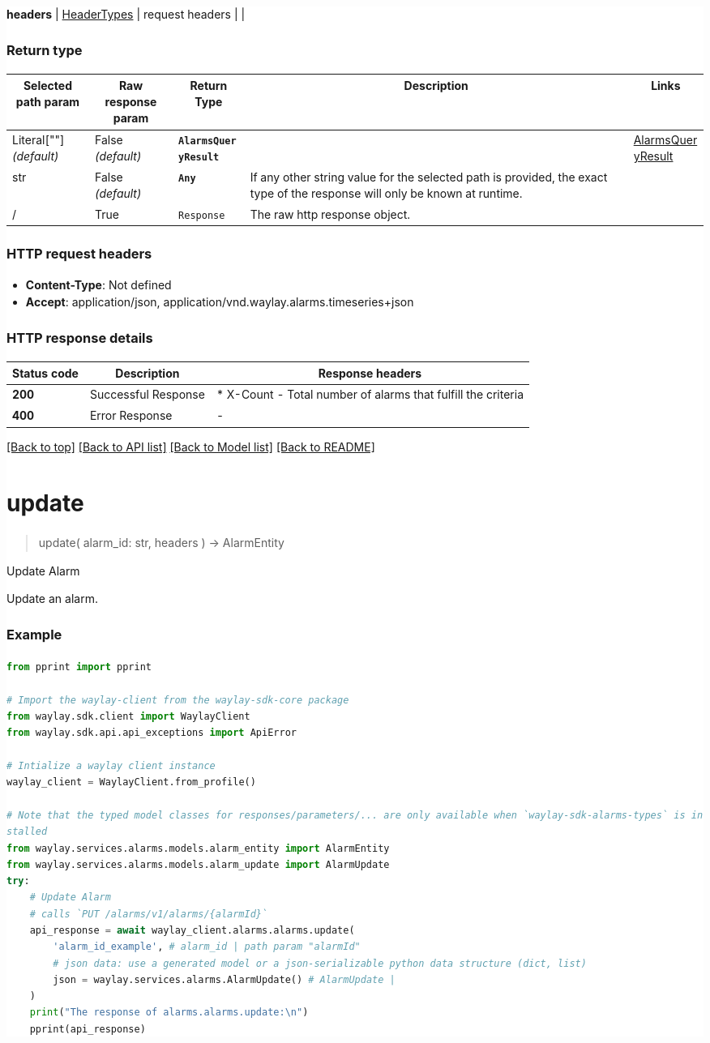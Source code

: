 **headers** | [HeaderTypes](Operation.md#req_headers) | request headers |  | 

### Return type

Selected path param | Raw response param | Return Type  | Description | Links
------------------- | ------------------ | ------------ | ----------- | -----
Literal[""] _(default)_  | False _(default)_ | **`AlarmsQueryResult`** |  | [AlarmsQueryResult](AlarmsQueryResult.md)
str | False _(default)_ | **`Any`** | If any other string value for the selected path is provided, the exact type of the response will only be known at runtime. | 
/ | True | `Response` | The raw http response object.

### HTTP request headers

 - **Content-Type**: Not defined
 - **Accept**: application/json, application/vnd.waylay.alarms.timeseries+json

### HTTP response details

| Status code | Description | Response headers |
|-------------|-------------|------------------|
**200** | Successful Response |  * X-Count - Total number of alarms that fulfill the criteria <br>  |
**400** | Error Response |  -  |

[[Back to top]](#) [[Back to API list]](../README.md#documentation-for-api-endpoints) [[Back to Model list]](../README.md#documentation-for-models) [[Back to README]](../README.md)

# **update**
> update(
> alarm_id: str,
> headers
> ) -> AlarmEntity

Update Alarm

Update an alarm.

### Example

```python
from pprint import pprint

# Import the waylay-client from the waylay-sdk-core package
from waylay.sdk.client import WaylayClient
from waylay.sdk.api.api_exceptions import ApiError

# Intialize a waylay client instance
waylay_client = WaylayClient.from_profile()

# Note that the typed model classes for responses/parameters/... are only available when `waylay-sdk-alarms-types` is installed
from waylay.services.alarms.models.alarm_entity import AlarmEntity
from waylay.services.alarms.models.alarm_update import AlarmUpdate
try:
    # Update Alarm
    # calls `PUT /alarms/v1/alarms/{alarmId}`
    api_response = await waylay_client.alarms.alarms.update(
        'alarm_id_example', # alarm_id | path param "alarmId"
        # json data: use a generated model or a json-serializable python data structure (dict, list)
        json = waylay.services.alarms.AlarmUpdate() # AlarmUpdate | 
    )
    print("The response of alarms.alarms.update:\n")
    pprint(api_response)
```